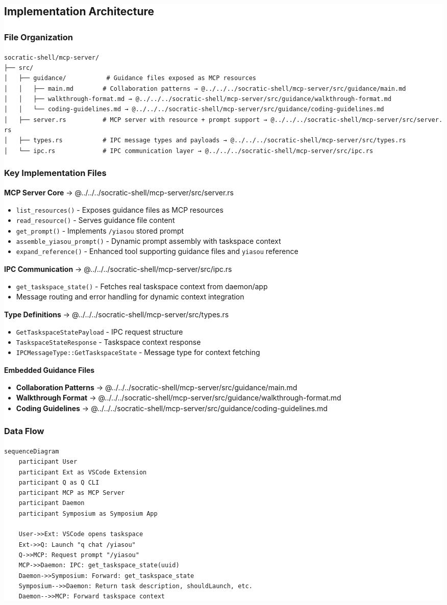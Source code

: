 ```markdown
```

## Implementation Architecture

### File Organization

```
socratic-shell/mcp-server/
├── src/
│   ├── guidance/           # Guidance files exposed as MCP resources
│   │   ├── main.md        # Collaboration patterns → @../../../socratic-shell/mcp-server/src/guidance/main.md
│   │   ├── walkthrough-format.md → @../../../socratic-shell/mcp-server/src/guidance/walkthrough-format.md
│   │   └── coding-guidelines.md → @../../../socratic-shell/mcp-server/src/guidance/coding-guidelines.md
│   ├── server.rs          # MCP server with resource + prompt support → @../../../socratic-shell/mcp-server/src/server.rs
│   ├── types.rs           # IPC message types and payloads → @../../../socratic-shell/mcp-server/src/types.rs
│   └── ipc.rs             # IPC communication layer → @../../../socratic-shell/mcp-server/src/ipc.rs
```

### Key Implementation Files

**MCP Server Core** → @../../../socratic-shell/mcp-server/src/server.rs
- `list_resources()` - Exposes guidance files as MCP resources
- `read_resource()` - Serves guidance file content  
- `get_prompt()` - Implements `/yiasou` stored prompt
- `assemble_yiasou_prompt()` - Dynamic prompt assembly with taskspace context
- `expand_reference()` - Enhanced tool supporting guidance files and `yiasou` reference

**IPC Communication** → @../../../socratic-shell/mcp-server/src/ipc.rs  
- `get_taskspace_state()` - Fetches real taskspace context from daemon/app
- Message routing and error handling for dynamic context integration

**Type Definitions** → @../../../socratic-shell/mcp-server/src/types.rs
- `GetTaskspaceStatePayload` - IPC request structure
- `TaskspaceStateResponse` - Taskspace context response
- `IPCMessageType::GetTaskspaceState` - Message type for context fetching

**Embedded Guidance Files**
- **Collaboration Patterns** → @../../../socratic-shell/mcp-server/src/guidance/main.md
- **Walkthrough Format** → @../../../socratic-shell/mcp-server/src/guidance/walkthrough-format.md  
- **Coding Guidelines** → @../../../socratic-shell/mcp-server/src/guidance/coding-guidelines.md

### Data Flow

```mermaid
sequenceDiagram
    participant User
    participant Ext as VSCode Extension
    participant Q as Q CLI
    participant MCP as MCP Server
    participant Daemon
    participant Symposium as Symposium App

    User->>Ext: VSCode opens taskspace
    Ext->>Q: Launch "q chat /yiasou"
    Q->>MCP: Request prompt "/yiasou"
    MCP->>Daemon: IPC: get_taskspace_state(uuid)
    Daemon->>Symposium: Forward: get_taskspace_state
    Symposium-->>Daemon: Return task description, shouldLaunch, etc.
    Daemon-->>MCP: Forward taskspace context
```